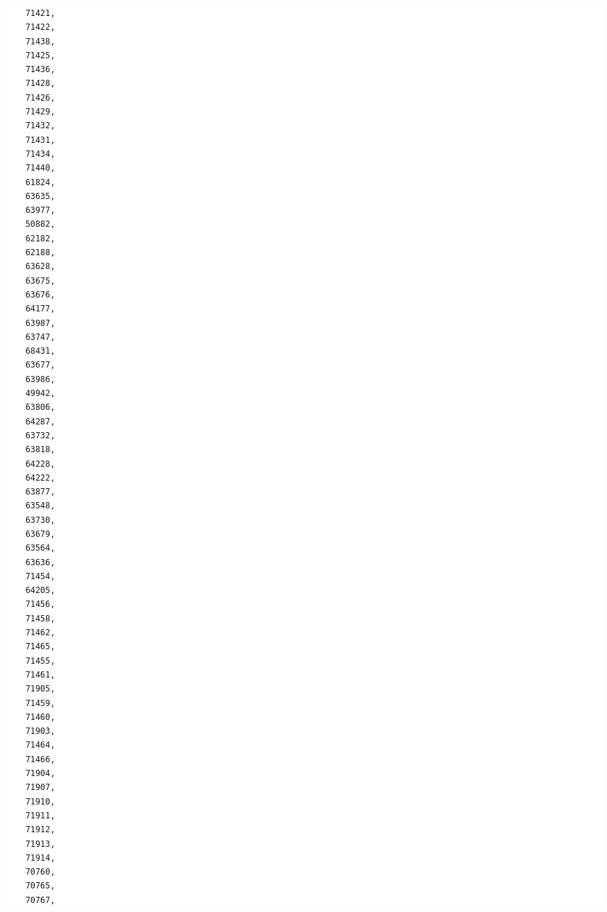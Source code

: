         71421, 
        71422, 
        71438, 
        71425, 
        71436, 
        71428, 
        71426, 
        71429, 
        71432, 
        71431, 
        71434, 
        71440, 
        61824, 
        63635, 
        63977, 
        50882, 
        62182, 
        62188, 
        63628, 
        63675, 
        63676, 
        64177, 
        63987, 
        63747, 
        68431, 
        63677, 
        63986, 
        49942, 
        63806, 
        64287, 
        63732, 
        63818, 
        64228, 
        64222, 
        63877, 
        63548, 
        63730, 
        63679, 
        63564, 
        63636, 
        71454, 
        64205, 
        71456, 
        71458, 
        71462, 
        71465, 
        71455, 
        71461, 
        71905, 
        71459, 
        71460, 
        71903, 
        71464, 
        71466, 
        71904, 
        71907, 
        71910, 
        71911, 
        71912, 
        71913, 
        71914, 
        70760, 
        70765, 
        70767, 